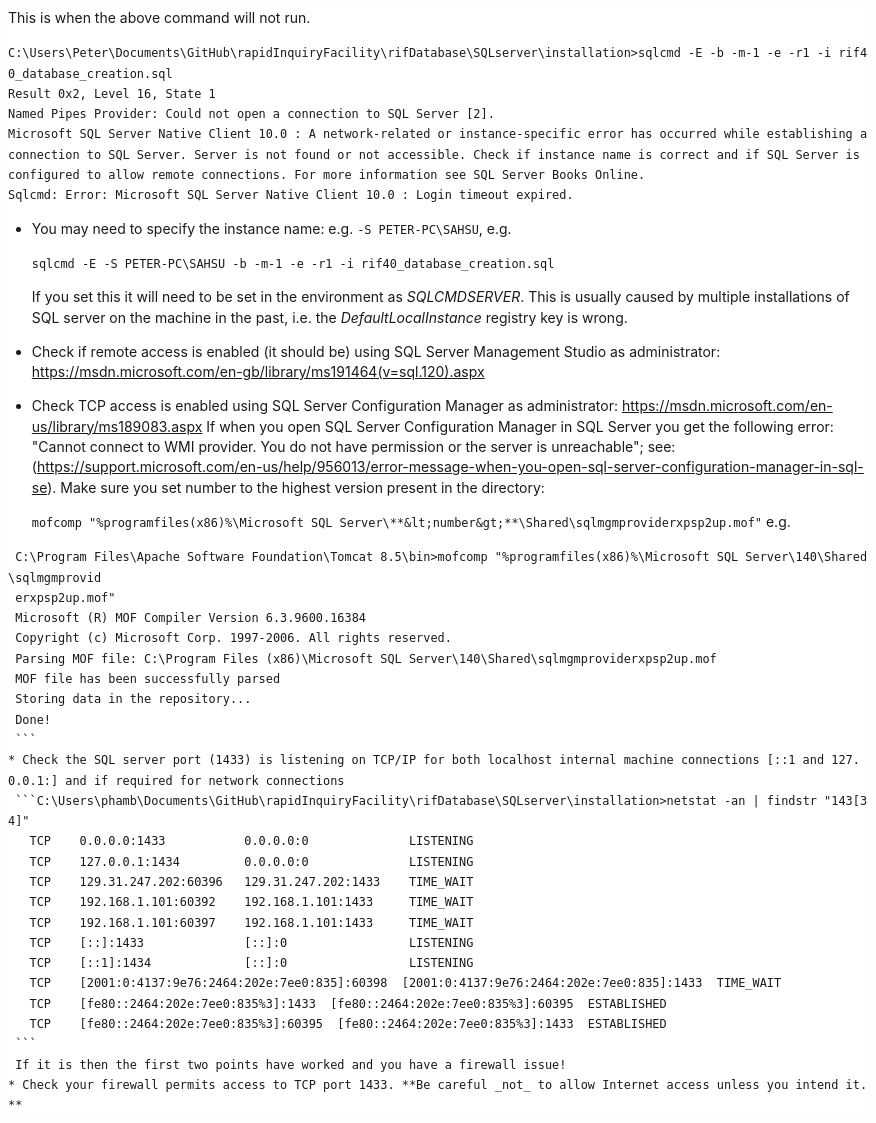This is when the above command will not run.

```
C:\Users\Peter\Documents\GitHub\rapidInquiryFacility\rifDatabase\SQLserver\installation>sqlcmd -E -b -m-1 -e -r1 -i rif40_database_creation.sql
Result 0x2, Level 16, State 1
Named Pipes Provider: Could not open a connection to SQL Server [2].
Microsoft SQL Server Native Client 10.0 : A network-related or instance-specific error has occurred while establishing a connection to SQL Server. Server is not found or not accessible. Check if instance name is correct and if SQL Server is configured to allow remote connections. For more information see SQL Server Books Online.
Sqlcmd: Error: Microsoft SQL Server Native Client 10.0 : Login timeout expired.
```
  * You may need to specify the instance name: e.g. `-S PETER-PC\SAHSU`, e.g.
	```
	sqlcmd -E -S PETER-PC\SAHSU -b -m-1 -e -r1 -i rif40_database_creation.sql
	```
    If you set this it will need to be set in the environment as *SQLCMDSERVER*. This is usually caused by
    multiple installations of SQL server on the machine in the past, i.e. the *DefaultLocalInstance* registry key is wrong.
  * Check if remote access is enabled (it should be) using SQL Server Management Studio as administrator: https://msdn.microsoft.com/en-gb/library/ms191464(v=sql.120).aspx
  * Check TCP access is enabled using SQL Server Configuration Manager as administrator: https://msdn.microsoft.com/en-us/library/ms189083.aspx
    If when you open SQL Server Configuration Manager in SQL Server you get the following error: "Cannot connect to WMI provider. You do not have permission or the server is unreachable"; see:
    (https://support.microsoft.com/en-us/help/956013/error-message-when-you-open-sql-server-configuration-manager-in-sql-se). Make sure you set number to the highest version present in the directory:

    ```mofcomp "%programfiles(x86)%\Microsoft SQL Server\**&lt;number&gt;**\Shared\sqlmgmproviderxpsp2up.mof"```
    e.g.
   ```
	C:\Program Files\Apache Software Foundation\Tomcat 8.5\bin>mofcomp "%programfiles(x86)%\Microsoft SQL Server\140\Shared\sqlmgmprovid
	erxpsp2up.mof"
	Microsoft (R) MOF Compiler Version 6.3.9600.16384
	Copyright (c) Microsoft Corp. 1997-2006. All rights reserved.
	Parsing MOF file: C:\Program Files (x86)\Microsoft SQL Server\140\Shared\sqlmgmproviderxpsp2up.mof
	MOF file has been successfully parsed
	Storing data in the repository...
	Done!
    ```
  * Check the SQL server port (1433) is listening on TCP/IP for both localhost internal machine connections [::1 and 127.0.0.1:] and if required for network connections
    ```C:\Users\phamb\Documents\GitHub\rapidInquiryFacility\rifDatabase\SQLserver\installation>netstat -an | findstr "143[34]"
	  TCP    0.0.0.0:1433           0.0.0.0:0              LISTENING
	  TCP    127.0.0.1:1434         0.0.0.0:0              LISTENING
	  TCP    129.31.247.202:60396   129.31.247.202:1433    TIME_WAIT
	  TCP    192.168.1.101:60392    192.168.1.101:1433     TIME_WAIT
	  TCP    192.168.1.101:60397    192.168.1.101:1433     TIME_WAIT
	  TCP    [::]:1433              [::]:0                 LISTENING
	  TCP    [::1]:1434             [::]:0                 LISTENING
	  TCP    [2001:0:4137:9e76:2464:202e:7ee0:835]:60398  [2001:0:4137:9e76:2464:202e:7ee0:835]:1433  TIME_WAIT
	  TCP    [fe80::2464:202e:7ee0:835%3]:1433  [fe80::2464:202e:7ee0:835%3]:60395  ESTABLISHED
	  TCP    [fe80::2464:202e:7ee0:835%3]:60395  [fe80::2464:202e:7ee0:835%3]:1433  ESTABLISHED
    ```
    If it is then the first two points have worked and you have a firewall issue!
  * Check your firewall permits access to TCP port 1433. **Be careful _not_ to allow Internet access unless you intend it.**
   ```